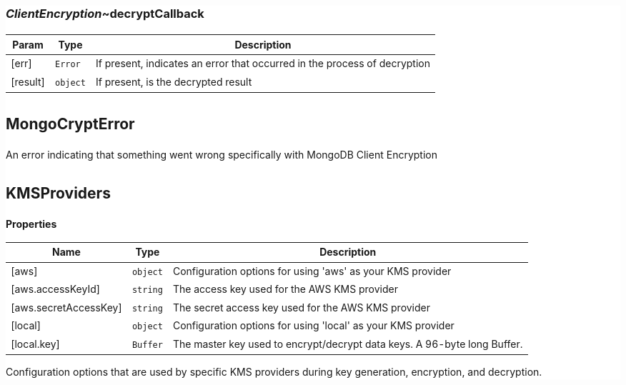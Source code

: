 <a name="ClientEncryption..decryptCallback"></a>

### *ClientEncryption*~decryptCallback

| Param | Type | Description |
| --- | --- | --- |
| [err] | <code>Error</code> | If present, indicates an error that occurred in the process of decryption |
| [result] | <code>object</code> | If present, is the decrypted result |

<a name="MongoCryptError"></a>

## MongoCryptError
An error indicating that something went wrong specifically with MongoDB Client Encryption

<a name="KMSProviders"></a>

## KMSProviders
**Properties**

| Name | Type | Description |
| --- | --- | --- |
| [aws] | <code>object</code> | Configuration options for using 'aws' as your KMS provider |
| [aws.accessKeyId] | <code>string</code> | The access key used for the AWS KMS provider |
| [aws.secretAccessKey] | <code>string</code> | The secret access key used for the AWS KMS provider |
| [local] | <code>object</code> | Configuration options for using 'local' as your KMS provider |
| [local.key] | <code>Buffer</code> | The master key used to encrypt/decrypt data keys. A 96-byte long Buffer. |

Configuration options that are used by specific KMS providers during key generation, encryption, and decryption.

